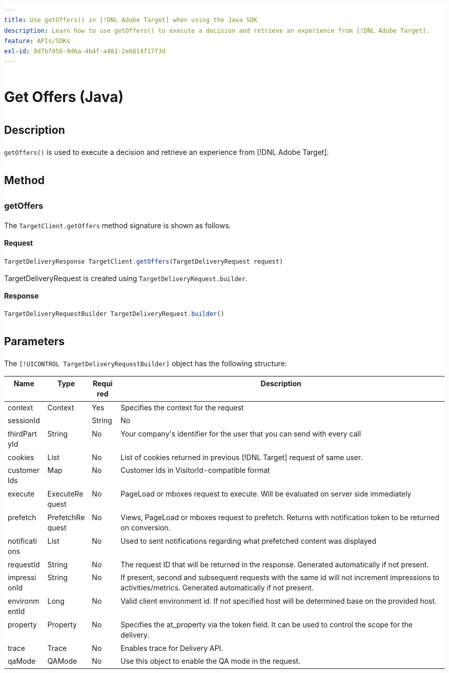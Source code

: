 ```yaml
---
title: Use getOffers() in [!DNL Adobe Target] when using the Java SDK
description: Learn how to use getOffers() to execute a decision and retrieve an experience from [!DNL Adobe Target].
feature: APIs/SDKs
exl-id: 9d7bf956-9d6a-4b4f-a401-2e6814f17f3d
---
```

# Get Offers (Java)

## Description

`getOffers()` is used to execute a decision and retrieve an experience from [!DNL Adobe Target].

## Method

### getOffers

The `TargetClient.getOffers` method signature is shown as follows.

**Request**

```javascript {line-numbers="true"}
TargetDeliveryResponse TargetClient.getOffers(TargetDeliveryRequest request)
```

TargetDeliveryRequest is created using `TargetDeliveryRequest.builder`.

**Response**

```javascript {line-numbers="true"}
TargetDeliveryRequestBuilder TargetDeliveryRequest.builder()
```

## Parameters

The `[!UICONTROL TargetDeliveryRequestBuilder]` object has the following structure:

|Name|Type|Required|Description|
| --- | --- | --- | --- |
|context|Context|Yes|Specifies the context for the request|
|sessionId||String|No|Used for linking multiple [!DNL Target] requests|
|thirdPartyId|String|No|Your company's identifier for the user that you can send with every call|
|cookies|List|No|List of cookies returned in previous [!DNL Target] request of same user.|
|customerIds|Map|No|Customer Ids in VisitorId-compatible format|
|execute|ExecuteRequest|No|PageLoad or mboxes request to execute. Will be evaluated on server side immediately|
|prefetch|PrefetchRequest|No|Views, PageLoad or mboxes request to prefetch. Returns with notification token to be returned on conversion.|
|notifications|List|No|Used to sent notifications regarding what prefetched content was displayed|
|requestId|String|No|The request ID that will be returned in the response. Generated automatically if not present.|
|impressionId|String|No|If present,  second and subsequent requests with the same id will not increment impressions to activities/metrics. Generated automatically if not present.|
|environmentId|Long|No|Valid client environment id. If not specified host will be determined base on the provided host.|
|property|Property|No|Specifies the at_property via the token field. It can be used to control the scope for the delivery.|
|trace|Trace|No|Enables trace for Delivery API.|
|qaMode|QAMode|No|Use this object to enable the QA mode in the request.|